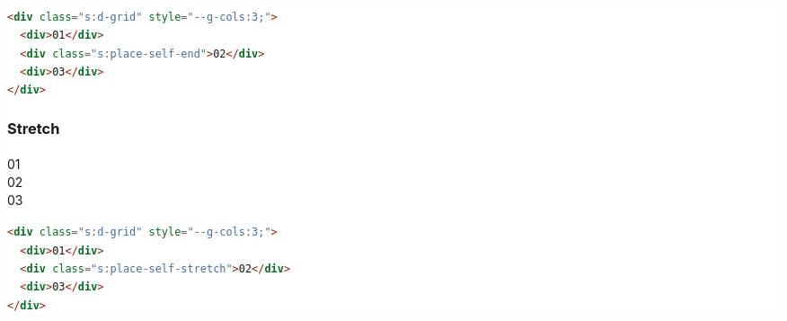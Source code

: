 ```html
<div class="s:d-grid" style="--g-cols:3;">
  <div>01</div>
  <div class="s:place-self-end">02</div>
  <div>03</div>
</div>
```

### Stretch

<div class="demo demo--resizable">
    <div class="s:d-grid demo__spacing-bg" style="--g-cols:3;">
        <div class="s:p-6 s:d-flex s:justify-center s:items-center s:bg-primary s:border-radius-sm">01</div>
        <div class="s:p-1 s:place-self-stretch s:d-flex s:justify-center s:items-center s:bg-primary s:border-radius-sm">02</div>
        <div class="s:p-6 s:d-flex s:justify-center s:items-center s:bg-primary s:border-radius-sm">03</div>
    </div>
</div>

```html
<div class="s:d-grid" style="--g-cols:3;">
  <div>01</div>
  <div class="s:place-self-stretch">02</div>
  <div>03</div>
</div>
```
